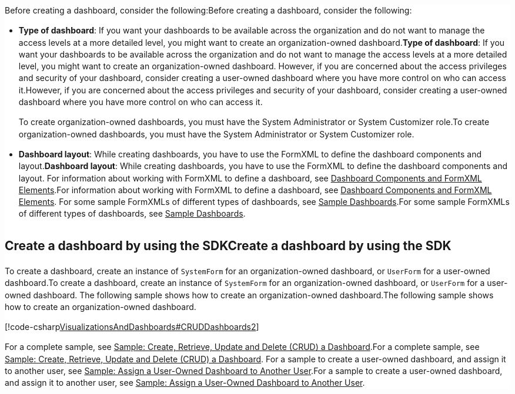  <span data-ttu-id="883f7-107">Before creating a dashboard, consider the following:</span><span class="sxs-lookup"><span data-stu-id="883f7-107">Before creating a dashboard, consider the following:</span></span>  
  
- <span data-ttu-id="883f7-108">**Type of dashboard**: If you want your dashboards to be available across the organization and do not want to manage the access levels at a more detailed level, you might want to create an organization-owned dashboard.</span><span class="sxs-lookup"><span data-stu-id="883f7-108">**Type of dashboard**: If you want your dashboards to be available across the organization and do not want to manage the access levels at a more detailed level, you might want to create an organization-owned dashboard.</span></span> <span data-ttu-id="883f7-109">However, if you are concerned about the access privileges and security of your dashboard, consider creating a user-owned dashboard where you have more control on who can access it.</span><span class="sxs-lookup"><span data-stu-id="883f7-109">However, if you are concerned about the access privileges and security of your dashboard, consider creating a user-owned dashboard where you have more control on who can access it.</span></span>  
  
     <span data-ttu-id="883f7-110">To create organization-owned dashboards, you must have the System Administrator or System Customizer role.</span><span class="sxs-lookup"><span data-stu-id="883f7-110">To create organization-owned dashboards, you must have the System Administrator or System Customizer role.</span></span>  
  
- <span data-ttu-id="883f7-111">**Dashboard layout**: While creating dashboards, you have to use the FormXML to define the dashboard components and layout.</span><span class="sxs-lookup"><span data-stu-id="883f7-111">**Dashboard layout**: While creating dashboards, you have to use the FormXML to define the dashboard components and layout.</span></span> <span data-ttu-id="883f7-112">For information about working with FormXML to define a dashboard, see [Dashboard Components and FormXML Elements](understand-dashboards-dashboard-components-formxml.md#DashboardComponentsandFormXML).</span><span class="sxs-lookup"><span data-stu-id="883f7-112">For information about working with FormXML to define a dashboard, see [Dashboard Components and FormXML Elements](understand-dashboards-dashboard-components-formxml.md#DashboardComponentsandFormXML).</span></span> <span data-ttu-id="883f7-113">For some sample FormXMLs of different types of dashboards, see [Sample Dashboards](sample-dashboards.md).</span><span class="sxs-lookup"><span data-stu-id="883f7-113">For some sample FormXMLs of different types of dashboards, see [Sample Dashboards](sample-dashboards.md).</span></span>  
  
<a name="UsingSDK"></a>   
## <a name="create-a-dashboard-by-using-the-sdk"></a><span data-ttu-id="883f7-114">Create a dashboard by using the SDK</span><span class="sxs-lookup"><span data-stu-id="883f7-114">Create a dashboard by using the SDK</span></span>  
 <span data-ttu-id="883f7-115">To create a dashboard, create an instance of `SystemForm` for an organization-owned dashboard, or `UserForm` for a user-owned dashboard.</span><span class="sxs-lookup"><span data-stu-id="883f7-115">To create a dashboard, create an instance of `SystemForm` for an organization-owned dashboard, or `UserForm` for a user-owned dashboard.</span></span> <span data-ttu-id="883f7-116">The following sample shows how to create an organization-owned dashboard.</span><span class="sxs-lookup"><span data-stu-id="883f7-116">The following sample shows how to create an organization-owned dashboard.</span></span>  
  
 [!code-csharp[VisualizationsAndDashboards#CRUDDashboards2](../../snippets/csharp/CRMV8/visualizationsanddashboards/cs/cruddashboards2.cs#cruddashboards2)]  
  
 <span data-ttu-id="883f7-117">For a complete sample, see [Sample: Create, Retrieve, Update and Delete (CRUD) a Dashboard](sample-create-retrieve-update-delete-dashboard.md).</span><span class="sxs-lookup"><span data-stu-id="883f7-117">For a complete sample, see [Sample: Create, Retrieve, Update and Delete (CRUD) a Dashboard](sample-create-retrieve-update-delete-dashboard.md).</span></span> <span data-ttu-id="883f7-118">For a sample to create a user-owned dashboard, and assign it to another user, see [Sample: Assign a User-Owned Dashboard to Another User](sample-assign-user-owned-dashboard-another-user.md).</span><span class="sxs-lookup"><span data-stu-id="883f7-118">For a sample to create a user-owned dashboard, and assign it to another user, see [Sample: Assign a User-Owned Dashboard to Another User](sample-assign-user-owned-dashboard-another-user.md).</span></span>  
  